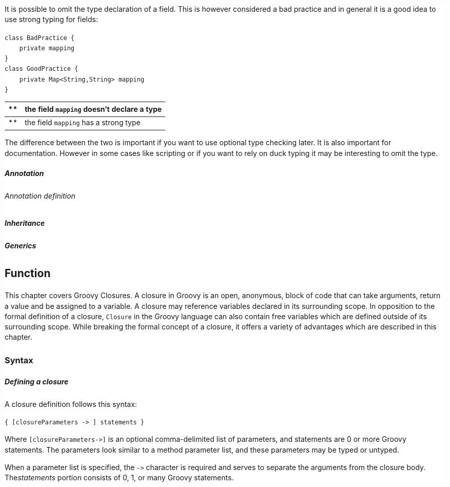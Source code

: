It is possible to omit the type declaration of a field. This is however considered a bad practice and in general it is a good idea to use strong typing for fields:

```
class BadPractice {
    private mapping                         
}
class GoodPractice {
    private Map<String,String> mapping      
}
```

| **   | the field `mapping` doesn’t declare a type |
| ---- | ---------------------------------------- |
| **   | the field `mapping` has a strong type    |

The difference between the two is important if you want to use optional type checking later. It is also important for documentation. However in some cases like scripting or if you want to rely on duck typing it may be interesting to omit the type.



##### Annotation

###### Annotation definition

##### Inheritance

##### Generics



## Function

This chapter covers Groovy Closures. A closure in Groovy is an open, anonymous, block of code that can take arguments, return a value and be assigned to a variable. A closure may reference variables declared in its surrounding scope. In opposition to the formal definition of a closure, `Closure` in the Groovy language can also contain free variables which are defined outside of its surrounding scope. While breaking the formal concept of a closure, it offers a variety of advantages which are described in this chapter.

### Syntax

##### Defining a closure

A closure definition follows this syntax:

```
{ [closureParameters -> ] statements }
```

Where `[closureParameters->]` is an optional comma-delimited list of parameters, and statements are 0 or more Groovy statements. The parameters look similar to a method parameter list, and these parameters may be typed or untyped.

When a parameter list is specified, the `->` character is required and serves to separate the arguments from the closure body. The*statements* portion consists of 0, 1, or many Groovy statements.
